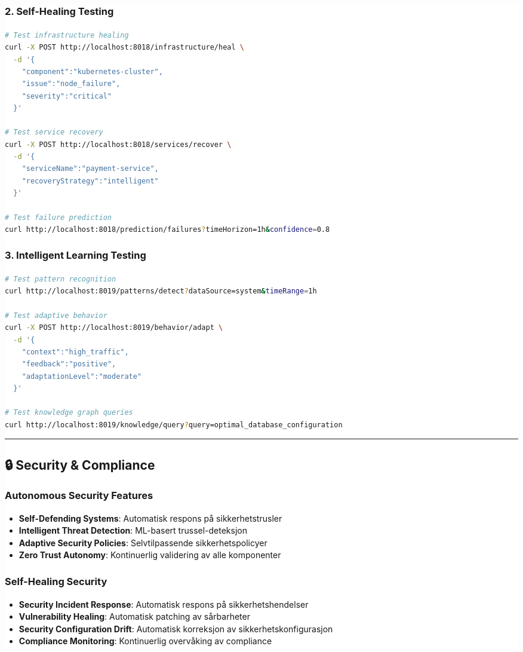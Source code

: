 ### **2. Self-Healing Testing**
```bash
# Test infrastructure healing
curl -X POST http://localhost:8018/infrastructure/heal \
  -d '{
    "component":"kubernetes-cluster",
    "issue":"node_failure",
    "severity":"critical"
  }'

# Test service recovery
curl -X POST http://localhost:8018/services/recover \
  -d '{
    "serviceName":"payment-service",
    "recoveryStrategy":"intelligent"
  }'

# Test failure prediction
curl http://localhost:8018/prediction/failures?timeHorizon=1h&confidence=0.8
```

### **3. Intelligent Learning Testing**
```bash
# Test pattern recognition
curl http://localhost:8019/patterns/detect?dataSource=system&timeRange=1h

# Test adaptive behavior
curl -X POST http://localhost:8019/behavior/adapt \
  -d '{
    "context":"high_traffic",
    "feedback":"positive",
    "adaptationLevel":"moderate"
  }'

# Test knowledge graph queries
curl http://localhost:8019/knowledge/query?query=optimal_database_configuration
```

---

## **🔒 Security & Compliance**

### **Autonomous Security Features**
- **Self-Defending Systems**: Automatisk respons på sikkerhetstrusler
- **Intelligent Threat Detection**: ML-basert trussel-deteksjon
- **Adaptive Security Policies**: Selvtilpassende sikkerhetspolicyer
- **Zero Trust Autonomy**: Kontinuerlig validering av alle komponenter

### **Self-Healing Security**
- **Security Incident Response**: Automatisk respons på sikkerhetshendelser
- **Vulnerability Healing**: Automatisk patching av sårbarheter
- **Security Configuration Drift**: Automatisk korreksjon av sikkerhetskonfigurasjon
- **Compliance Monitoring**: Kontinuerlig overvåking av compliance
